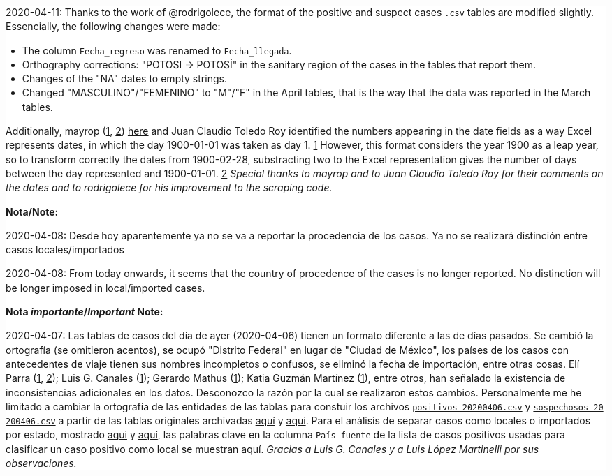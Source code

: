 2020-04-11: Thanks to the work of [@rodrigolece](https://github.com/rodrigolece), the format of the positive and suspect cases ```.csv``` tables are modified slightly.
Essencially, the following changes were made:

- The column ```Fecha_regreso``` was renamed to ```Fecha_llegada```.
- Orthography corrections: "POTOSI => POTOSÍ" in the sanitary region of the cases in the tables that report them.
- Changes of the "NA" dates to empty strings.
- Changed "MASCULINO"/"FEMENINO" to "M"/"F" in the April tables, that is the way that the data was reported in the March tables.

Additionally, mayrop ([1](https://twitter.com/@mayrop), [2](https://www.covid19in.mx/)) [here](https://www.covid19in.mx/docs/datos/tablas-casos/normalizacion/fecha/) and Juan Claudio Toledo Roy identified the numbers appearing in the date fields as a way Excel represents dates, in which the day 1900-01-01 was taken as day 1. [1](https://support.office.com/en-us/article/datevalue-function-df8b07d4-7761-4a93-bc33-b7471bbff252)
However, this format considers the year 1900 as a leap year, so to transform correctly the dates from 1900-02-28,
substracting two to the Excel representation gives the number of days between the day represented and 1900-01-01. [2](https://docs.microsoft.com/en-us/office/troubleshoot/excel/wrongly-assumes-1900-is-leap-year)
*Special thanks to mayrop and to Juan Claudio Toledo Roy for their comments on the dates and to rodrigolece for his  improvement to the scraping code.*

**Nota/Note:**

2020-04-08: Desde hoy aparentemente ya no se va a reportar la procedencia de los casos.
Ya no se realizará distinción entre casos locales/importados

2020-04-08: From today onwards, it seems that the country of procedence of the cases is no longer reported.
No distinction will be longer imposed in local/imported cases.

**Nota *importante*/*Important* Note:**

2020-04-07: Las tablas de casos del día de ayer (2020-04-06) tienen un formato diferente a las de días pasados.
Se cambió la ortografía (se omitieron acentos), se ocupó "Distrito Federal" en lugar de "Ciudad de México", los países de los casos con antecedentes de viaje tienen sus nombres incompletos o confusos, se eliminó la fecha de importación, entre otras cosas.
Elí Parra ([1](https://twitter.com/elzr/status/1247428446751526913?s=20), [2](https://covidatos.mx/)); Luis G. Canales ([1](https://github.com/LGCO/MEXICO_COVID19_DATA)); Gerardo Mathus ([1](https://covid19.nextia.mx/)); Katia Guzmán Martínez ([1](https://github.com/guzmart/covid19_mex)), entre otros, han señalado la existencia de inconsistencias adicionales en los datos.
Desconozco la razón por la cual se realizaron estos cambios.
Personalmente me he limitado a cambiar la ortografía de las entidades de las tablas para constuir los archivos [```positivos_20200406.csv```](https://github.com/carranco-sga/Mexico-COVID-19/blob/01a9a953e23c1fa135be3c78e793500604b58eb1/Daily%20data/202004/positivos_20200406.csv) y [```sospechosos_20200406.csv```](https://github.com/carranco-sga/Mexico-COVID-19/blob/01a9a953e23c1fa135be3c78e793500604b58eb1/Daily%20data/202004/sospechosos_20200406.csv) a partir de las tablas originales archivadas [aquí](https://github.com/carranco-sga/Mexico-COVID-19/blob/01a9a953e23c1fa135be3c78e793500604b58eb1/Documents/Tablas%20casos/positivos_20200406.pdf) y [aquí](https://github.com/carranco-sga/Mexico-COVID-19/blob/01a9a953e23c1fa135be3c78e793500604b58eb1/Documents/Tablas%20casos/sospechosos_20200406.pdf).
Para el análisis de separar casos como locales o importados por estado, mostrado [aqui](https://github.com/carranco-sga/Mexico-COVID-19/blob/01a9a953e23c1fa135be3c78e793500604b58eb1/Mexico_COVID19.csv) y [aquí](https://github.com/carranco-sga/Mexico-COVID-19/blob/01a9a953e23c1fa135be3c78e793500604b58eb1/Mexico_COVID19.ods), las palabras clave en la columna ```País_fuente``` de la lista de casos positivos usadas para clasificar un caso positivo como local se muestran [aquí](https://github.com/carranco-sga/Mexico-COVID-19/blob/01a9a953e23c1fa135be3c78e793500604b58eb1/Scraping/csv_daily_scraping.jl#L10).
*Gracias a Luis G. Canales y a Luis López Martinelli por sus observaciones.*
